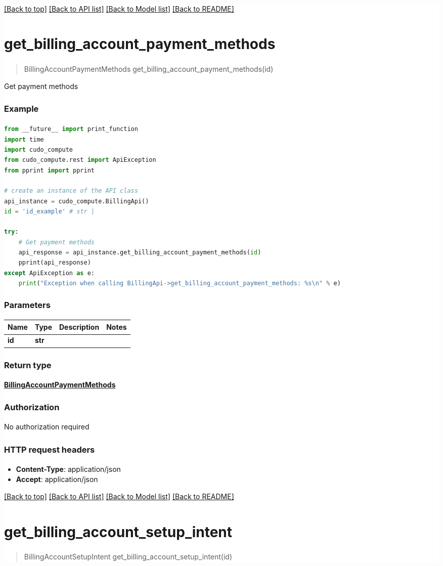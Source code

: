 [[Back to top]](#) [[Back to API list]](../README.md#documentation-for-api-endpoints) [[Back to Model list]](../README.md#documentation-for-models) [[Back to README]](../README.md)

# **get_billing_account_payment_methods**
> BillingAccountPaymentMethods get_billing_account_payment_methods(id)

Get payment methods

### Example
```python
from __future__ import print_function
import time
import cudo_compute
from cudo_compute.rest import ApiException
from pprint import pprint

# create an instance of the API class
api_instance = cudo_compute.BillingApi()
id = 'id_example' # str | 

try:
    # Get payment methods
    api_response = api_instance.get_billing_account_payment_methods(id)
    pprint(api_response)
except ApiException as e:
    print("Exception when calling BillingApi->get_billing_account_payment_methods: %s\n" % e)
```

### Parameters

Name | Type | Description  | Notes
------------- | ------------- | ------------- | -------------
 **id** | **str**|  | 

### Return type

[**BillingAccountPaymentMethods**](BillingAccountPaymentMethods.md)

### Authorization

No authorization required

### HTTP request headers

 - **Content-Type**: application/json
 - **Accept**: application/json

[[Back to top]](#) [[Back to API list]](../README.md#documentation-for-api-endpoints) [[Back to Model list]](../README.md#documentation-for-models) [[Back to README]](../README.md)

# **get_billing_account_setup_intent**
> BillingAccountSetupIntent get_billing_account_setup_intent(id)
